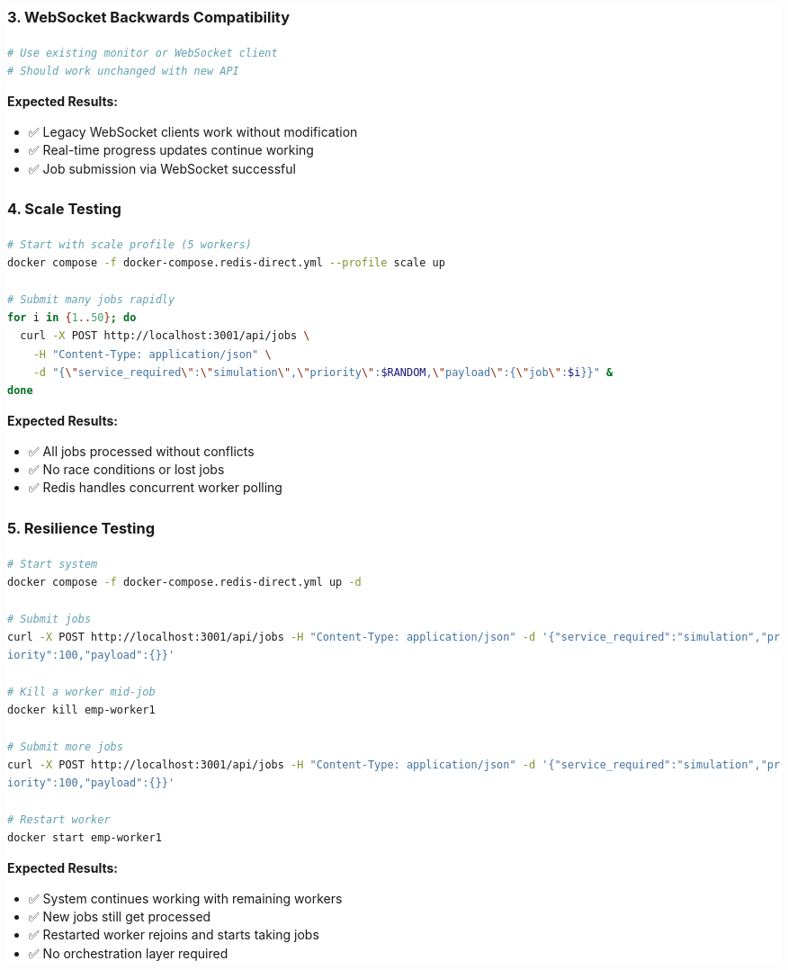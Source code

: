 ### 3. WebSocket Backwards Compatibility  
```bash
# Use existing monitor or WebSocket client
# Should work unchanged with new API
```

**Expected Results:**
- ✅ Legacy WebSocket clients work without modification
- ✅ Real-time progress updates continue working
- ✅ Job submission via WebSocket successful

### 4. Scale Testing
```bash
# Start with scale profile (5 workers)
docker compose -f docker-compose.redis-direct.yml --profile scale up

# Submit many jobs rapidly
for i in {1..50}; do
  curl -X POST http://localhost:3001/api/jobs \
    -H "Content-Type: application/json" \
    -d "{\"service_required\":\"simulation\",\"priority\":$RANDOM,\"payload\":{\"job\":$i}}" &
done
```

**Expected Results:**
- ✅ All jobs processed without conflicts
- ✅ No race conditions or lost jobs
- ✅ Redis handles concurrent worker polling

### 5. Resilience Testing
```bash
# Start system
docker compose -f docker-compose.redis-direct.yml up -d

# Submit jobs
curl -X POST http://localhost:3001/api/jobs -H "Content-Type: application/json" -d '{"service_required":"simulation","priority":100,"payload":{}}'

# Kill a worker mid-job
docker kill emp-worker1

# Submit more jobs
curl -X POST http://localhost:3001/api/jobs -H "Content-Type: application/json" -d '{"service_required":"simulation","priority":100,"payload":{}}'

# Restart worker
docker start emp-worker1
```

**Expected Results:**
- ✅ System continues working with remaining workers
- ✅ New jobs still get processed
- ✅ Restarted worker rejoins and starts taking jobs
- ✅ No orchestration layer required
